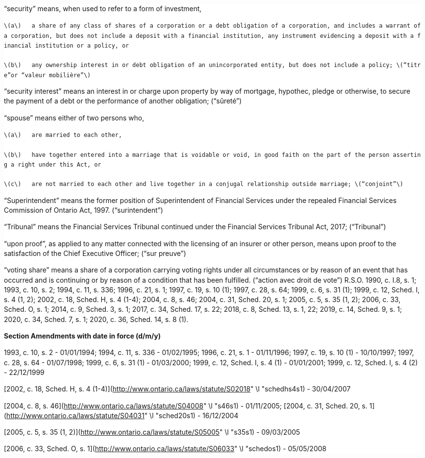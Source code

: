 “security” means, when used to refer to a form of investment, 

	\(a\)	a share of any class of shares of a corporation or a debt obligation of a corporation, and includes a warrant of a corporation, but does not include a deposit with a financial institution, any instrument evidencing a deposit with a financial institution or a policy, or

	\(b\)	any ownership interest in or debt obligation of an unincorporated entity, but does not include a policy; \(“titre”or “valeur mobilière”\)

“security interest” means an interest in or charge upon property by way of mortgage, hypothec, pledge or otherwise, to secure the payment of a debt or the performance of another obligation; \(“sûreté”\)

“spouse” means either of two persons who,

	\(a\)	are married to each other,

	\(b\)	have together entered into a marriage that is voidable or void, in good faith on the part of the person asserting a right under this Act, or

	\(c\)	are not married to each other and live together in a conjugal relationship outside marriage; \(“conjoint”\)

“Superintendent” means the former position of Superintendent of Financial Services under the repealed Financial Services Commission of Ontario Act, 1997\. \(“surintendent”\)

“Tribunal” means the Financial Services Tribunal continued under the Financial Services Tribunal Act, 2017; \(“Tribunal”\)

“upon proof”, as applied to any matter connected with the licensing of an insurer or other person, means upon proof to the satisfaction of the Chief Executive Officer; \(“sur preuve”\)

“voting share” means a share of a corporation carrying voting rights under all circumstances or by reason of an event that has occurred and is continuing or by reason of a condition that has been fulfilled\. \(“action avec droit de vote”\)  R\.S\.O\. 1990, c\. I\.8, s\. 1; 1993, c\. 10, s\. 2; 1994, c\. 11, s\. 336; 1996, c\. 21, s\. 1; 1997, c\. 19, s\. 10 \(1\); 1997, c\. 28, s\. 64; 1999, c\. 6, s\. 31 \(1\); 1999, c\. 12, Sched\. I, s\. 4 \(1, 2\); 2002, c\. 18, Sched\. H, s\. 4 \(1\-4\); 2004, c\. 8, s\. 46; 2004, c\. 31, Sched\. 20, s\. 1; 2005, c\. 5, s\. 35 \(1, 2\); 2006, c\. 33, Sched\. O, s\. 1; 2014, c\. 9, Sched\. 3, s\. 1; 2017, c\. 34, Sched\. 17, s\. 22; 2018, c\. 8, Sched\. 13, s\. 1, 22; 2019, c\. 14, Sched\. 9, s\. 1; 2020, c\. 34, Sched\. 7, s\. 1; 2020, c\. 36, Sched\. 14, s\. 8 \(1\)\.

__Section Amendments with date in force \(d/m/y\)__

1993, c\. 10, s\. 2 \- 01/01/1994; 1994, c\. 11, s\. 336 \- 01/02/1995; 1996, c\. 21, s\. 1 \- 01/11/1996; 1997, c\. 19, s\. 10 \(1\) \- 10/10/1997; 1997, c\. 28, s\. 64 \- 01/07/1998; 1999, c\. 6, s\. 31 \(1\) \- 01/03/2000; 1999, c\. 12, Sched\. I, s\. 4 \(1\) \- 01/01/2001; 1999, c\. 12, Sched\. I, s\. 4 \(2\) \- 22/12/1999

[2002, c\. 18, Sched\. H, s\. 4 \(1\-4\)](http://www.ontario.ca/laws/statute/S02018" \l "schedhs4s1) \- 30/04/2007

[2004, c\. 8, s\. 46](http://www.ontario.ca/laws/statute/S04008" \l "s46s1) \- 01/11/2005; [2004, c\. 31, Sched\. 20, s\. 1](http://www.ontario.ca/laws/statute/S04031" \l "sched20s1) \- 16/12/2004

[2005, c\. 5, s\. 35 \(1, 2\)](http://www.ontario.ca/laws/statute/S05005" \l "s35s1) \- 09/03/2005

[2006, c\. 33, Sched\. O, s\. 1](http://www.ontario.ca/laws/statute/S06033" \l "schedos1) \- 05/05/2008
